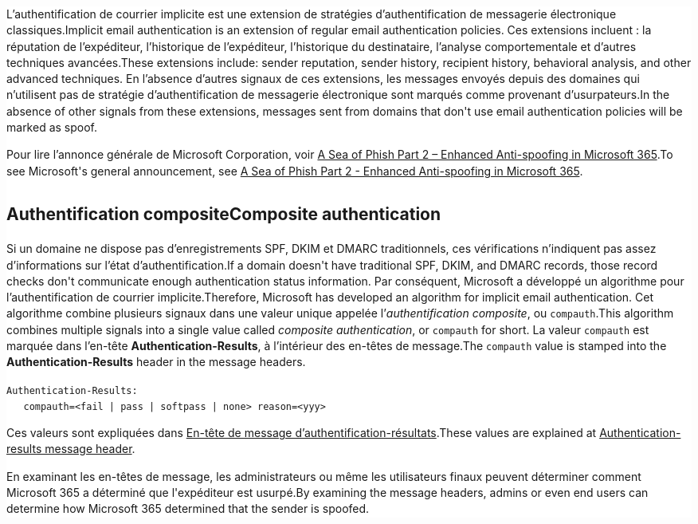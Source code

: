 <span data-ttu-id="b32b0-132">L’authentification de courrier implicite est une extension de stratégies d’authentification de messagerie électronique classiques.</span><span class="sxs-lookup"><span data-stu-id="b32b0-132">Implicit email authentication is an extension of regular email authentication policies.</span></span> <span data-ttu-id="b32b0-133">Ces extensions incluent : la réputation de l’expéditeur, l’historique de l’expéditeur, l’historique du destinataire, l’analyse comportementale et d’autres techniques avancées.</span><span class="sxs-lookup"><span data-stu-id="b32b0-133">These extensions include: sender reputation, sender history, recipient history, behavioral analysis, and other advanced techniques.</span></span> <span data-ttu-id="b32b0-134">En l’absence d’autres signaux de ces extensions, les messages envoyés depuis des domaines qui n’utilisent pas de stratégie d’authentification de messagerie électronique sont marqués comme provenant d’usurpateurs.</span><span class="sxs-lookup"><span data-stu-id="b32b0-134">In the absence of other signals from these extensions, messages sent from domains that don't use email authentication policies will be marked as spoof.</span></span>

<span data-ttu-id="b32b0-135">Pour lire l’annonce générale de Microsoft Corporation, voir [A Sea of Phish Part 2 – Enhanced Anti-spoofing in Microsoft 365](https://techcommunity.microsoft.com/t5/Security-Privacy-and-Compliance/Schooling-A-Sea-of-Phish-Part-2-Enhanced-Anti-spoofing/ba-p/176209).</span><span class="sxs-lookup"><span data-stu-id="b32b0-135">To see Microsoft's general announcement, see [A Sea of Phish Part 2 - Enhanced Anti-spoofing in Microsoft 365](https://techcommunity.microsoft.com/t5/Security-Privacy-and-Compliance/Schooling-A-Sea-of-Phish-Part-2-Enhanced-Anti-spoofing/ba-p/176209).</span></span>

## <a name="composite-authentication"></a><span data-ttu-id="b32b0-136">Authentification composite</span><span class="sxs-lookup"><span data-stu-id="b32b0-136">Composite authentication</span></span>

<span data-ttu-id="b32b0-137">Si un domaine ne dispose pas d’enregistrements SPF, DKIM et DMARC traditionnels, ces vérifications n’indiquent pas assez d’informations sur l’état d’authentification.</span><span class="sxs-lookup"><span data-stu-id="b32b0-137">If a domain doesn't have traditional SPF, DKIM, and DMARC records, those record checks don't communicate enough authentication status information.</span></span> <span data-ttu-id="b32b0-138">Par conséquent, Microsoft a développé un algorithme pour l’authentification de courrier implicite.</span><span class="sxs-lookup"><span data-stu-id="b32b0-138">Therefore, Microsoft has developed an algorithm for implicit email authentication.</span></span> <span data-ttu-id="b32b0-139">Cet algorithme combine plusieurs signaux dans une valeur unique appelée l’_authentification composite_, ou `compauth`.</span><span class="sxs-lookup"><span data-stu-id="b32b0-139">This algorithm combines multiple signals into a single value called _composite authentication_, or `compauth` for short.</span></span> <span data-ttu-id="b32b0-140">La valeur `compauth` est marquée dans l’en-tête **Authentication-Results**, à l’intérieur des en-têtes de message.</span><span class="sxs-lookup"><span data-stu-id="b32b0-140">The `compauth` value is stamped into the **Authentication-Results** header in the message headers.</span></span>

```text
Authentication-Results:
   compauth=<fail | pass | softpass | none> reason=<yyy>
```

<span data-ttu-id="b32b0-141">Ces valeurs sont expliquées dans [En-tête de message d’authentification-résultats](anti-spam-message-headers.md#authentication-results-message-header).</span><span class="sxs-lookup"><span data-stu-id="b32b0-141">These values are explained at [Authentication-results message header](anti-spam-message-headers.md#authentication-results-message-header).</span></span>

<span data-ttu-id="b32b0-142">En examinant les en-têtes de message, les administrateurs ou même les utilisateurs finaux peuvent déterminer comment Microsoft 365 a déterminé que l'expéditeur est usurpé.</span><span class="sxs-lookup"><span data-stu-id="b32b0-142">By examining the message headers, admins or even end users can determine how Microsoft 365 determined that the sender is spoofed.</span></span>
